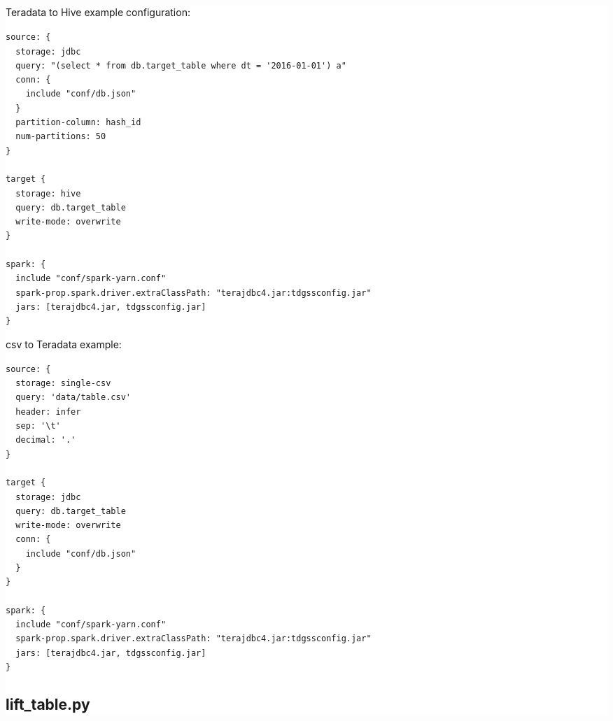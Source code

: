 Teradata to Hive example configuration:
``` hocon
source: {
  storage: jdbc
  query: "(select * from db.target_table where dt = '2016-01-01') a"
  conn: {
    include "conf/db.json"
  }
  partition-column: hash_id
  num-partitions: 50
}

target {
  storage: hive
  query: db.target_table
  write-mode: overwrite
}

spark: {
  include "conf/spark-yarn.conf"
  spark-prop.spark.driver.extraClassPath: "terajdbc4.jar:tdgssconfig.jar"
  jars: [terajdbc4.jar, tdgssconfig.jar]
}
```

csv to Teradata example:
``` hocon
source: {
  storage: single-csv
  query: 'data/table.csv'
  header: infer
  sep: '\t'
  decimal: '.'
}

target {
  storage: jdbc
  query: db.target_table
  write-mode: overwrite
  conn: {
    include "conf/db.json"
  }
}

spark: {
  include "conf/spark-yarn.conf"
  spark-prop.spark.driver.extraClassPath: "terajdbc4.jar:tdgssconfig.jar"
  jars: [terajdbc4.jar, tdgssconfig.jar]
}
```

## lift_table.py
